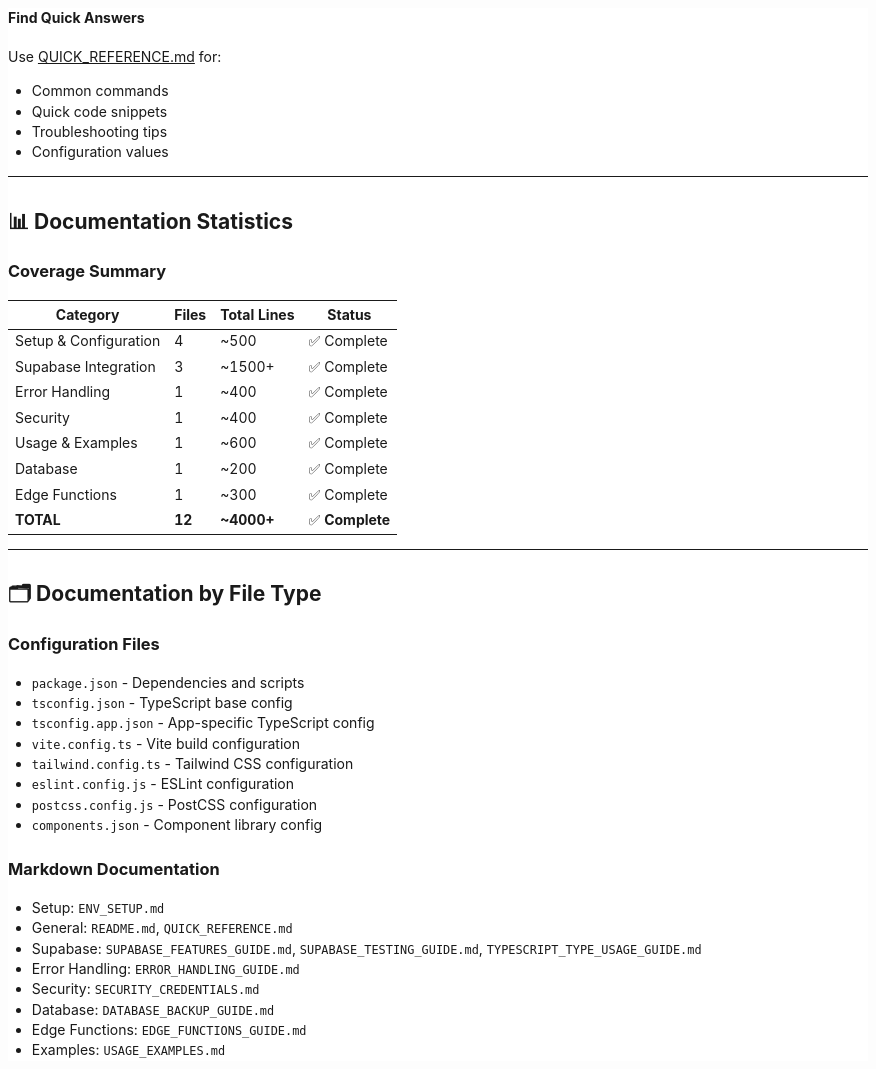 #### Find Quick Answers
Use [QUICK_REFERENCE.md](./QUICK_REFERENCE.md) for:
- Common commands
- Quick code snippets
- Troubleshooting tips
- Configuration values

---

## 📊 Documentation Statistics

### Coverage Summary

| Category | Files | Total Lines | Status |
|----------|-------|-------------|--------|
| Setup & Configuration | 4 | ~500 | ✅ Complete |
| Supabase Integration | 3 | ~1500+ | ✅ Complete |
| Error Handling | 1 | ~400 | ✅ Complete |
| Security | 1 | ~400 | ✅ Complete |
| Usage & Examples | 1 | ~600 | ✅ Complete |
| Database | 1 | ~200 | ✅ Complete |
| Edge Functions | 1 | ~300 | ✅ Complete |
| **TOTAL** | **12** | **~4000+** | ✅ **Complete** |

---

## 🗂️ Documentation by File Type

### Configuration Files
- `package.json` - Dependencies and scripts
- `tsconfig.json` - TypeScript base config
- `tsconfig.app.json` - App-specific TypeScript config
- `vite.config.ts` - Vite build configuration
- `tailwind.config.ts` - Tailwind CSS configuration
- `eslint.config.js` - ESLint configuration
- `postcss.config.js` - PostCSS configuration
- `components.json` - Component library config

### Markdown Documentation
- Setup: `ENV_SETUP.md`
- General: `README.md`, `QUICK_REFERENCE.md`
- Supabase: `SUPABASE_FEATURES_GUIDE.md`, `SUPABASE_TESTING_GUIDE.md`, `TYPESCRIPT_TYPE_USAGE_GUIDE.md`
- Error Handling: `ERROR_HANDLING_GUIDE.md`
- Security: `SECURITY_CREDENTIALS.md`
- Database: `DATABASE_BACKUP_GUIDE.md`
- Edge Functions: `EDGE_FUNCTIONS_GUIDE.md`
- Examples: `USAGE_EXAMPLES.md`
